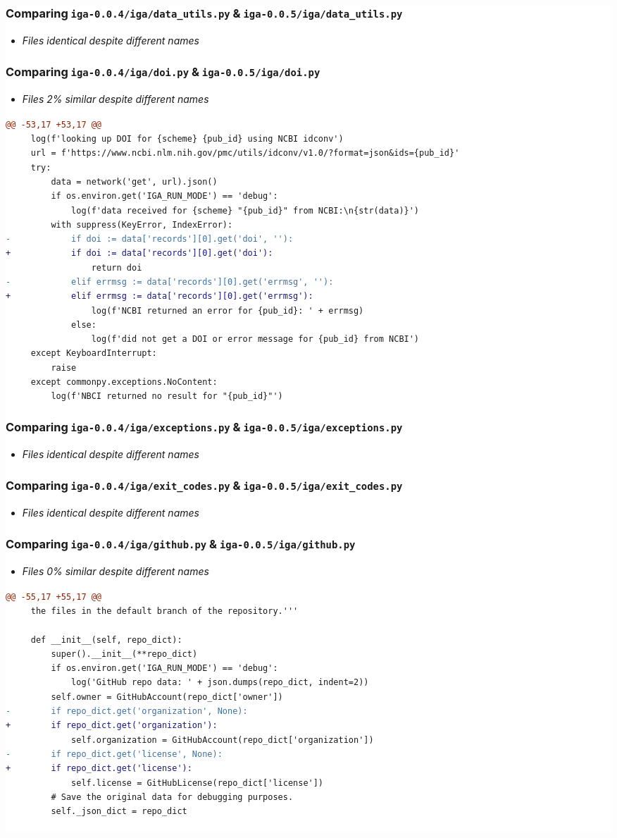 ### Comparing `iga-0.0.4/iga/data_utils.py` & `iga-0.0.5/iga/data_utils.py`

 * *Files identical despite different names*

### Comparing `iga-0.0.4/iga/doi.py` & `iga-0.0.5/iga/doi.py`

 * *Files 2% similar despite different names*

```diff
@@ -53,17 +53,17 @@
     log(f'looking up DOI for {scheme} {pub_id} using NCBI idconv')
     url = f'https://www.ncbi.nlm.nih.gov/pmc/utils/idconv/v1.0/?format=json&ids={pub_id}'
     try:
         data = network('get', url).json()
         if os.environ.get('IGA_RUN_MODE') == 'debug':
             log(f'data received for {scheme} "{pub_id}" from NCBI:\n{str(data)}')
         with suppress(KeyError, IndexError):
-            if doi := data['records'][0].get('doi', ''):
+            if doi := data['records'][0].get('doi'):
                 return doi
-            elif errmsg := data['records'][0].get('errmsg', ''):
+            elif errmsg := data['records'][0].get('errmsg'):
                 log(f'NCBI returned an error for {pub_id}: ' + errmsg)
             else:
                 log(f'did not get a DOI or error message for {pub_id} from NCBI')
     except KeyboardInterrupt:
         raise
     except commonpy.exceptions.NoContent:
         log(f'NBCI returned no result for "{pub_id}"')
```

### Comparing `iga-0.0.4/iga/exceptions.py` & `iga-0.0.5/iga/exceptions.py`

 * *Files identical despite different names*

### Comparing `iga-0.0.4/iga/exit_codes.py` & `iga-0.0.5/iga/exit_codes.py`

 * *Files identical despite different names*

### Comparing `iga-0.0.4/iga/github.py` & `iga-0.0.5/iga/github.py`

 * *Files 0% similar despite different names*

```diff
@@ -55,17 +55,17 @@
     the files in the default branch of the repository.'''
 
     def __init__(self, repo_dict):
         super().__init__(**repo_dict)
         if os.environ.get('IGA_RUN_MODE') == 'debug':
             log('GitHub repo data: ' + json.dumps(repo_dict, indent=2))
         self.owner = GitHubAccount(repo_dict['owner'])
-        if repo_dict.get('organization', None):
+        if repo_dict.get('organization'):
             self.organization = GitHubAccount(repo_dict['organization'])
-        if repo_dict.get('license', None):
+        if repo_dict.get('license'):
             self.license = GitHubLicense(repo_dict['license'])
         # Save the original data for debugging purposes.
         self._json_dict = repo_dict
 
```